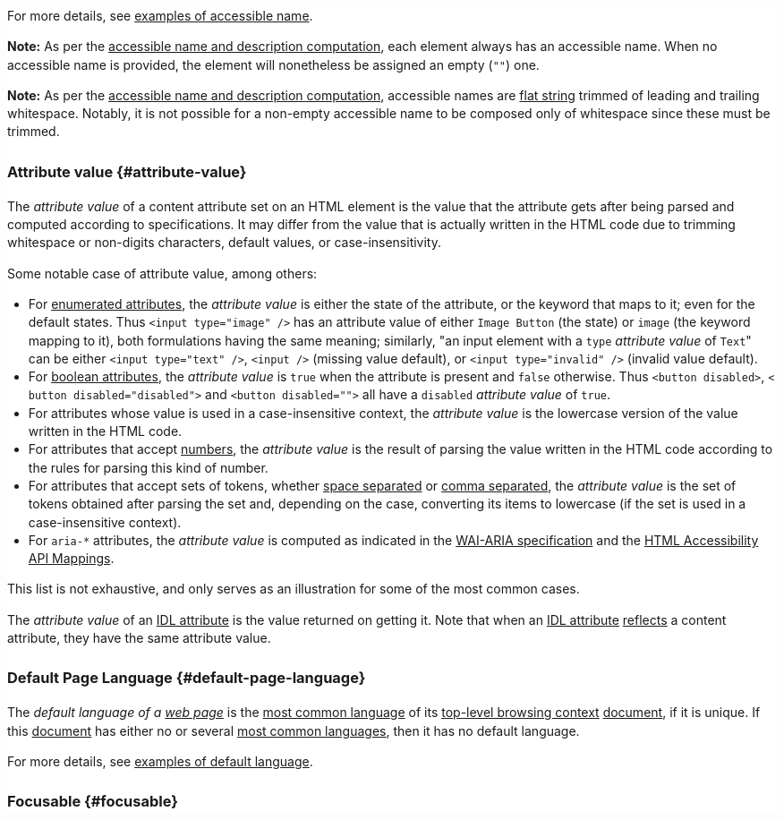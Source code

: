 For more details, see [examples of accessible name][].

**Note:** As per the [accessible name and description computation][], each element always has an accessible name. When no accessible name is provided, the element will nonetheless be assigned an empty (`""`) one.

**Note:** As per the [accessible name and description computation][], accessible names are [flat string](https://www.w3.org/TR/accname-1.1/#terminology) trimmed of leading and trailing whitespace. Notably, it is not possible for a non-empty accessible name to be composed only of whitespace since these must be trimmed.

### Attribute value {#attribute-value}

The _attribute value_ of a content attribute set on an HTML element is the value that the attribute gets after being parsed and computed according to specifications. It may differ from the value that is actually written in the HTML code due to trimming whitespace or non-digits characters, default values, or case-insensitivity.

Some notable case of attribute value, among others:

- For [enumerated attributes][], the _attribute value_ is either the state of the attribute, or the keyword that maps to it; even for the default states. Thus `<input type="image" />` has an attribute value of either `Image Button` (the state) or `image` (the keyword mapping to it), both formulations having the same meaning; similarly, "an input element with a `type` _attribute value_ of `Text`" can be either `<input type="text" />`, `<input />` (missing value default), or `<input type="invalid" />` (invalid value default).
- For [boolean attributes][], the _attribute value_ is `true` when the attribute is present and `false` otherwise. Thus `<button disabled>`, `<button disabled="disabled">` and `<button disabled="">` all have a `disabled` _attribute value_ of `true`.
- For attributes whose value is used in a case-insensitive context, the _attribute value_ is the lowercase version of the value written in the HTML code.
- For attributes that accept [numbers][], the _attribute value_ is the result of parsing the value written in the HTML code according to the rules for parsing this kind of number.
- For attributes that accept sets of tokens, whether [space separated][] or [comma separated][], the _attribute value_ is the set of tokens obtained after parsing the set and, depending on the case, converting its items to lowercase (if the set is used in a case-insensitive context).
- For `aria-*` attributes, the _attribute value_ is computed as indicated in the [WAI-ARIA specification][] and the [HTML Accessibility API Mappings][html aam].

This list is not exhaustive, and only serves as an illustration for some of the most common cases.

The _attribute value_ of an [IDL attribute][] is the value returned on getting it. Note that when an [IDL attribute][] [reflects][reflect] a content attribute, they have the same attribute value.

### Default Page Language {#default-page-language}

The _default language of a [web page][]_ is the [most common language][] of its [top-level browsing context](https://html.spec.whatwg.org/#top-level-browsing-context) [document][], if it is unique. If this [document][] has either no or several [most common languages][most common language], then it has no default language.

For more details, see [examples of default language][].

### Focusable {#focusable}


[accessible description]: https://www.w3.org/TR/accname-1.1/#dfn-accessible-description 'Definition of Accessible description'
[accessible name and description computation]: https://www.w3.org/TR/accname 'Accessible Name and Description Computation'
[accessible name]: #accessible-name 'Definition of Accessible Name'
[attribute value]: #attribute-value
[boolean attributes]: https://html.spec.whatwg.org/multipage/common-microsyntaxes.html#boolean-attributes 'HTML Specification of Boolean Attribute'
[browsing context container]: https://html.spec.whatwg.org/#browsing-context-container 'HTML Definition of Browsing Context Container'
[case insensitive]: https://www.rfc-editor.org/rfc/rfc5646.html#section-2.1.1
[comma separated]: https://html.spec.whatwg.org/multipage/common-microsyntaxes.html#comma-separated-tokens 'HTML Specification of Comma Separated Tokens'
[computed]: https://www.w3.org/TR/css-cascade/#computed-value 'CSS definition of computed value'
[content type]: https://dom.spec.whatwg.org/#concept-document-content-type 'DOM content type, as of 2020/06/05'
[default page language]: #default-page-language
[document element]: https://dom.spec.whatwg.org/#document-element 'DOM document element, as of 2020/06/05'
[document title]: https://html.spec.whatwg.org/multipage/dom.html#document.title 'HTML document title, as of 2020/06/05'
[document]: https://dom.spec.whatwg.org/#document-element 'DOM document element, as of 2020/06/05'
[enumerated attributes]: https://html.spec.whatwg.org/multipage/common-microsyntaxes.html#enumerated-attribute 'HTML Specification of Enumerated Attribute'
[examples of accessible name]: https://act-rules.github.io/pages/examples/accessible-name/
[examples of default language]: https://act-rules.github.io/pages/examples/element-language/
[examples of included in the accessibility tree]: https://act-rules.github.io/pages/examples/included-in-the-accessibility-tree/
[examples of most common language]: https://act-rules.github.io/pages/examples/element-language/
[flat tree]: https://drafts.csswg.org/css-scoping/#flat-tree 'Definition of flat tree'
[fully active]: https://html.spec.whatwg.org/#fully-active 'HTML definition of Fully Active Document'
[grandfathered tags]: https://www.rfc-editor.org/rfc/rfc5646.html#section-2.2.8
[html aam]: https://www.w3.org/TR/html-aam-1.0/#html-attribute-state-and-property-mappings 'Specification of HTML attributes value mapping to ARIA states and properties'
[idl attribute]: https://heycam.github.io/webidl/#idl-attributes "Definition of Web IDL Attribute (Editor's Draft)"
[included in the accessibility tree]: #included-in-the-accessibility-tree 'Definition of Included in the Accessibility Tree'
[inclusive ancestors]: https://dom.spec.whatwg.org/#concept-tree-inclusive-ancestor 'DOM Definition of Inclusive Ancestor'
[iso 639.2]: https://www.loc.gov/standards/iso639-2/php/code_list.php 'ISO 639.2: Codes for the Representation of Names of Languages'
[known primary language tag]: #known-primary-language-tag
[language subtag registry]: http://www.iana.org/assignments/language-subtag-registry/language-subtag-registry
[language tag]: https://www.rfc-editor.org/rfc/rfc5646.html#section-2.1
[most common language]: #most-common-element-language 'Definition of Most Common Language of an Element'
[numbers]: https://html.spec.whatwg.org/multipage/common-microsyntaxes.html#numbers 'HTML Specification of Number Parsing'
[primary language subtag]: https://www.rfc-editor.org/rfc/rfc5646.html#section-2.2.1
[reflect]: https://html.spec.whatwg.org/multipage/common-dom-interfaces.html#reflecting-content-attributes-in-idl-attributes 'HTML specification of Reflecting Content Attributes in IDL Attributes'
[rfc 5646]: https://www.rfc-editor.org/rfc/rfc5646.html#section-2.1
[sc311]: https://www.w3.org/TR/WCAG21/#language-of-page 'Success Criterion 3.1.1 Language of Page'
[selectors level 3]: https://drafts.csswg.org/selectors-3/#lang-pseudo
[space separated]: https://html.spec.whatwg.org/multipage/common-microsyntaxes.html#space-separated-tokens 'HTML Specification of Space Separated Tokens'
[text inheriting its programmatic language]: #text-inheriting-language 'Definition of Text Inheriting its Programmatic Language from an Element'
[text nodes]: https://dom.spec.whatwg.org/#text 'DOM text, as of 2020/06/05'
[top-level browsing context]: https://html.spec.whatwg.org/#top-level-browsing-context 'HTML top-level browsing context, as of 2020/06/05'
[type field]: https://www.rfc-editor.org/rfc/rfc5646.html#section-3.1.3
[visible]: #visible 'Definition of Visible'
[wai-aria specification]: https://www.w3.org/TR/wai-aria-1.1/#propcharacteristic_value 'WAI-ARIA Specification of States and Properties Value'
[web page]: #web-page-html 'Definition of Web Page (HTML)'